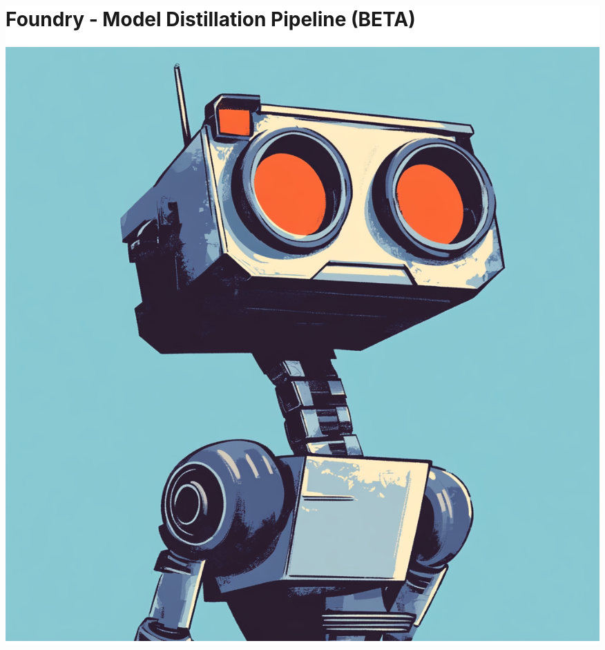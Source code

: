 

# Foundry - Model Distillation Pipeline (BETA)

<div align="center">

![Forge1825](frontend/public/ForgeFoundry.png)
